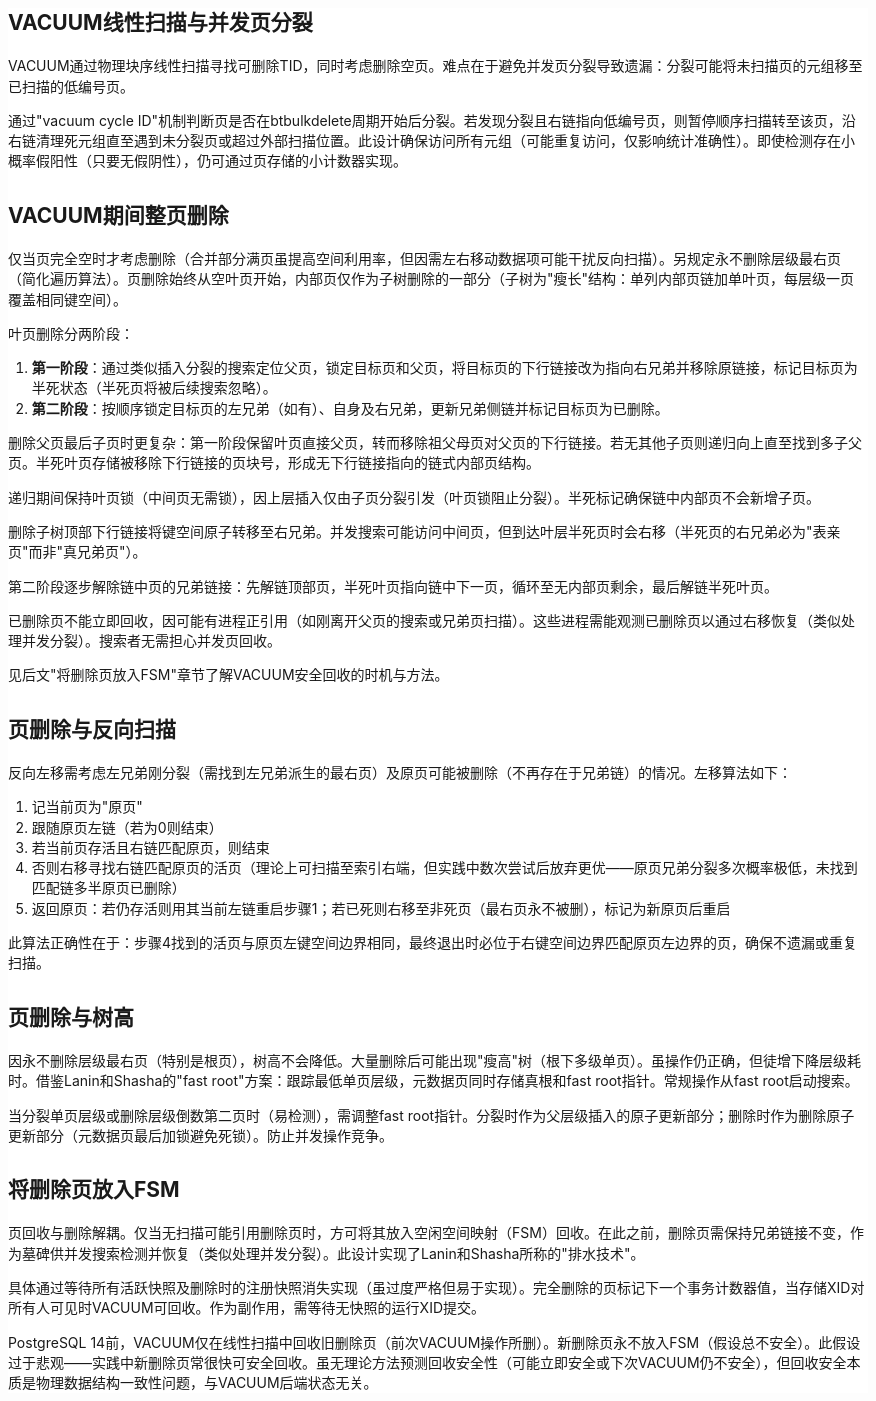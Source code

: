 VACUUM线性扫描与并发页分裂
--------------------------------------------
VACUUM通过物理块序线性扫描寻找可删除TID，同时考虑删除空页。难点在于避免并发页分裂导致遗漏：分裂可能将未扫描页的元组移至已扫描的低编号页。

通过"vacuum cycle ID"机制判断页是否在btbulkdelete周期开始后分裂。若发现分裂且右链指向低编号页，则暂停顺序扫描转至该页，沿右链清理死元组直至遇到未分裂页或超过外部扫描位置。此设计确保访问所有元组（可能重复访问，仅影响统计准确性）。即使检测存在小概率假阳性（只要无假阴性），仍可通过页存储的小计数器实现。

VACUUM期间整页删除
-----------------------------------
仅当页完全空时才考虑删除（合并部分满页虽提高空间利用率，但因需左右移动数据项可能干扰反向扫描）。另规定永不删除层级最右页（简化遍历算法）。页删除始终从空叶页开始，内部页仅作为子树删除的一部分（子树为"瘦长"结构：单列内部页链加单叶页，每层级一页覆盖相同键空间）。

叶页删除分两阶段：
1. **第一阶段**：通过类似插入分裂的搜索定位父页，锁定目标页和父页，将目标页的下行链接改为指向右兄弟并移除原链接，标记目标页为半死状态（半死页将被后续搜索忽略）。
2. **第二阶段**：按顺序锁定目标页的左兄弟（如有）、自身及右兄弟，更新兄弟侧链并标记目标页为已删除。

删除父页最后子页时更复杂：第一阶段保留叶页直接父页，转而移除祖父母页对父页的下行链接。若无其他子页则递归向上直至找到多子父页。半死叶页存储被移除下行链接的页块号，形成无下行链接指向的链式内部页结构。

递归期间保持叶页锁（中间页无需锁），因上层插入仅由子页分裂引发（叶页锁阻止分裂）。半死标记确保链中内部页不会新增子页。

删除子树顶部下行链接将键空间原子转移至右兄弟。并发搜索可能访问中间页，但到达叶层半死页时会右移（半死页的右兄弟必为"表亲页"而非"真兄弟页"）。

第二阶段逐步解除链中页的兄弟链接：先解链顶部页，半死叶页指向链中下一页，循环至无内部页剩余，最后解链半死叶页。

已删除页不能立即回收，因可能有进程正引用（如刚离开父页的搜索或兄弟页扫描）。这些进程需能观测已删除页以通过右移恢复（类似处理并发分裂）。搜索者无需担心并发页回收。

见后文"将删除页放入FSM"章节了解VACUUM安全回收的时机与方法。

页删除与反向扫描
---------------------------------
反向左移需考虑左兄弟刚分裂（需找到左兄弟派生的最右页）及原页可能被删除（不再存在于兄弟链）的情况。左移算法如下：

1. 记当前页为"原页"
2. 跟随原页左链（若为0则结束）
3. 若当前页存活且右链匹配原页，则结束
4. 否则右移寻找右链匹配原页的活页（理论上可扫描至索引右端，但实践中数次尝试后放弃更优——原页兄弟分裂多次概率极低，未找到匹配链多半原页已删除）
5. 返回原页：若仍存活则用其当前左链重启步骤1；若已死则右移至非死页（最右页永不被删），标记为新原页后重启

此算法正确性在于：步骤4找到的活页与原页左键空间边界相同，最终退出时必位于右键空间边界匹配原页左边界的页，确保不遗漏或重复扫描。

页删除与树高
-----------------------------
因永不删除层级最右页（特别是根页），树高不会降低。大量删除后可能出现"瘦高"树（根下多级单页）。虽操作仍正确，但徒增下降层级耗时。借鉴Lanin和Shasha的"fast root"方案：跟踪最低单页层级，元数据页同时存储真根和fast root指针。常规操作从fast root启动搜索。

当分裂单页层级或删除层级倒数第二页时（易检测），需调整fast root指针。分裂时作为父层级插入的原子更新部分；删除时作为删除原子更新部分（元数据页最后加锁避免死锁）。防止并发操作竞争。

将删除页放入FSM
--------------------------------
页回收与删除解耦。仅当无扫描可能引用删除页时，方可将其放入空闲空间映射（FSM）回收。在此之前，删除页需保持兄弟链接不变，作为墓碑供并发搜索检测并恢复（类似处理并发分裂）。此设计实现了Lanin和Shasha所称的"排水技术"。

具体通过等待所有活跃快照及删除时的注册快照消失实现（虽过度严格但易于实现）。完全删除的页标记下一个事务计数器值，当存储XID对所有人可见时VACUUM可回收。作为副作用，需等待无快照的运行XID提交。

PostgreSQL 14前，VACUUM仅在线性扫描中回收旧删除页（前次VACUUM操作所删）。新删除页永不放入FSM（假设总不安全）。此假设过于悲观——实践中新删除页常很快可安全回收。虽无理论方法预测回收安全性（可能立即安全或下次VACUUM仍不安全），但回收安全本质是物理数据结构一致性问题，与VACUUM后端状态无关。
